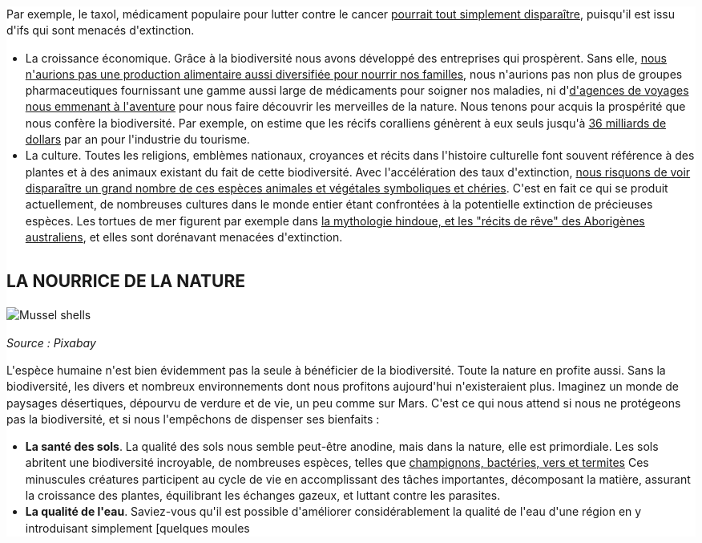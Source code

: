   Par exemple, le taxol, médicament populaire pour lutter contre le cancer
  [pourrait tout simplement
  disparaître](https://www.biologicaldiversity.org/publications/papers/Medicinal_Plants_042008_lores.pdf),
  puisqu'il est issu d'ifs qui sont menacés d'extinction.
* La croissance économique. Grâce à la biodiversité nous avons développé des
  entreprises qui prospèrent. Sans elle, [nous n'aurions pas une production
  alimentaire aussi diversifiée pour nourrir nos
  familles](http://www.fao.org/news/story/en/item/1180463/icode/#:~:text=Biodiversity%20for%20food%20and%20agriculture%20is%20all%20the%20plants%20and,%E2%80%93%20called%20%E2%80%9Cassociated%20biodiversity%E2%80%9D.),
  nous n'aurions pas non plus de groupes pharmaceutiques fournissant une
  gamme aussi large de médicaments pour soigner nos maladies, ni
  d'[d'agences de voyages nous emmenant à
  l'aventure](https://www.e-unwto.org/doi/pdf/10.18111/9789284413713#:~:text=For%20most%20other%20types%20of,that%20contribue%20to%20destination%20attractiveness.)
  pour nous faire découvrir les merveilles de la nature. Nous tenons pour
  acquis la prospérité que nous confère la biodiversité. Par exemple, on
  estime que les récifs coralliens génèrent à eux seuls jusqu'à [36
  milliards de
  dollars](https://www.oecd.org/environment/resources/biodiversity/Executive-Summary-and-Synthesis-Biodiversity-Finance-and-the-Economic-and-Business-Case-for-Action.pdf)
  par an pour l'industrie du tourisme.
* La culture. Toutes les religions, emblèmes nationaux, croyances et récits
  dans l'histoire culturelle font souvent référence à des plantes et à des
  animaux existant du fait de cette biodiversité. Avec l'accélération des
  taux d'extinction, [nous risquons de voir disparaître un grand nombre de
  ces espèces animales et végétales symboliques et
  chéries](https://www.sciencedirect.com/science/article/pii/S0169534714000238).
  C'est en fait ce qui se produit actuellement, de nombreuses cultures dans
  le monde entier étant confrontées à la potentielle extinction de
  précieuses espèces. Les tortues de mer figurent par exemple dans [la
  mythologie hindoue, et les "récits de rêve" des Aborigènes
  australiens](https://wwf.panda.org/knowledge_hub/endangered_species/marine_turtles/asian_marine_turtles/background/),
  et elles sont dorénavant menacées d'extinction.

## LA NOURRICE DE LA NATURE

![Mussel shells](/assets/uploads/09ab656b-e878-4d5b-adc4-4fd929a42e42.jpg)

*Source : Pixabay*

L'espèce humaine n'est bien évidemment pas la seule à bénéficier de la
biodiversité. Toute la nature en profite aussi. Sans la biodiversité, les
divers et nombreux environnements dont nous profitons aujourd'hui
n'existeraient plus. Imaginez un monde de paysages désertiques, dépourvu de
verdure et de vie, un peu comme sur Mars. C'est ce qui nous attend si nous
ne protégeons pas la biodiversité, et si nous l'empêchons de dispenser ses
bienfaits :

* **La santé des sols**. La qualité des sols nous semble peut-être anodine,
  mais dans la nature, elle est primordiale. Les sols abritent une
  biodiversité incroyable, de nombreuses espèces, telles que [champignons,
  bactéries, vers et
  termites](https://www.environment.nsw.gov.au/topics/land-and-soil/soil-degradation/soil-biodiversity#:~:text=Soil%20biodiversity%20is%20the%20variety,up%20to%206%20billion%20microorganisms.&text=Soil%20is%20by%20far%20the%20most%20biologically%20diverse%20material%20on%20Earth.)
  Ces minuscules créatures participent au cycle de vie en accomplissant des
  tâches importantes, décomposant la matière, assurant la croissance des
  plantes, équilibrant les échanges gazeux, et luttant contre les parasites.
* **La qualité de l'eau**. Saviez-vous qu'il est possible d'améliorer
  considérablement la qualité de l'eau d'une région en y introduisant
  simplement [quelques moules
